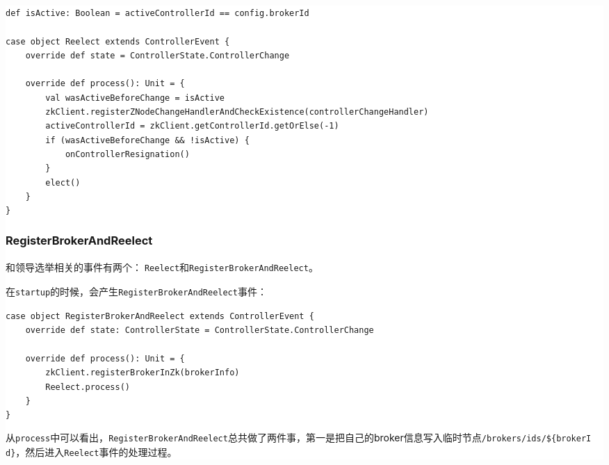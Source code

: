 
    def isActive: Boolean = activeControllerId == config.brokerId

    case object Reelect extends ControllerEvent {
        override def state = ControllerState.ControllerChange

        override def process(): Unit = {
            val wasActiveBeforeChange = isActive
            zkClient.registerZNodeChangeHandlerAndCheckExistence(controllerChangeHandler)
            activeControllerId = zkClient.getControllerId.getOrElse(-1)
            if (wasActiveBeforeChange && !isActive) {
                onControllerResignation()
            }
            elect()
        }
    }

### RegisterBrokerAndReelect

和领导选举相关的事件有两个： `Reelect`和`RegisterBrokerAndReelect`。

在`startup`的时候，会产生`RegisterBrokerAndReelect`事件：

    case object RegisterBrokerAndReelect extends ControllerEvent {
        override def state: ControllerState = ControllerState.ControllerChange

        override def process(): Unit = {
            zkClient.registerBrokerInZk(brokerInfo)
            Reelect.process()
        }
    }

从`process`中可以看出，`RegisterBrokerAndReelect`总共做了两件事，第一是把自己的broker信息写入临时节点`/brokers/ids/${brokerId}`，然后进入`Reelect`事件的处理过程。
